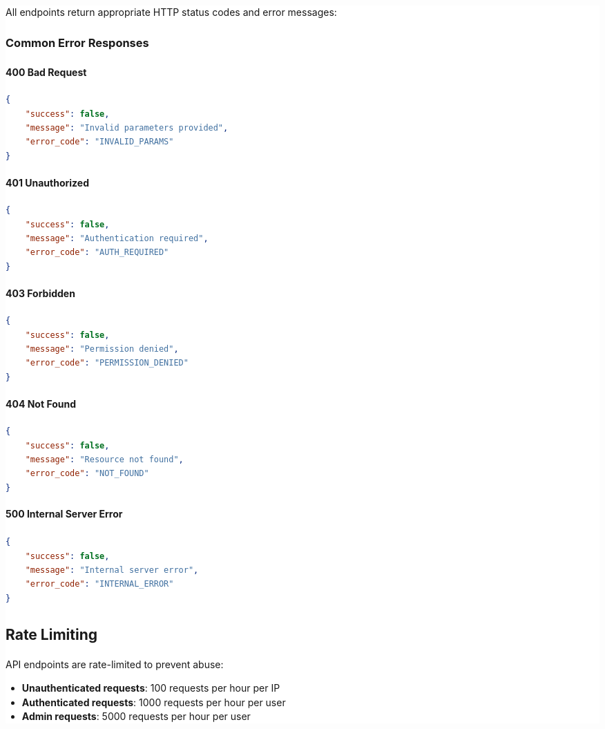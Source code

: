 All endpoints return appropriate HTTP status codes and error messages:

### Common Error Responses

#### 400 Bad Request
```json
{
    "success": false,
    "message": "Invalid parameters provided",
    "error_code": "INVALID_PARAMS"
}
```

#### 401 Unauthorized
```json
{
    "success": false,
    "message": "Authentication required",
    "error_code": "AUTH_REQUIRED"
}
```

#### 403 Forbidden
```json
{
    "success": false,
    "message": "Permission denied",
    "error_code": "PERMISSION_DENIED"
}
```

#### 404 Not Found
```json
{
    "success": false,
    "message": "Resource not found",
    "error_code": "NOT_FOUND"
}
```

#### 500 Internal Server Error
```json
{
    "success": false,
    "message": "Internal server error",
    "error_code": "INTERNAL_ERROR"
}
```

## Rate Limiting

API endpoints are rate-limited to prevent abuse:
- **Unauthenticated requests**: 100 requests per hour per IP
- **Authenticated requests**: 1000 requests per hour per user
- **Admin requests**: 5000 requests per hour per user
